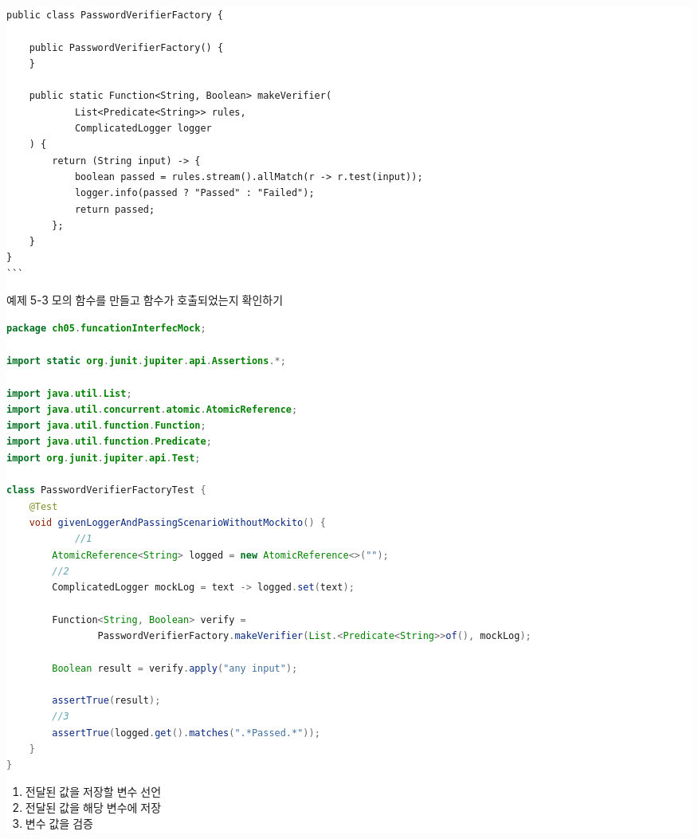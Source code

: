     public class PasswordVerifierFactory {
    
        public PasswordVerifierFactory() {
        }
    
        public static Function<String, Boolean> makeVerifier(
                List<Predicate<String>> rules,
                ComplicatedLogger logger
        ) {
            return (String input) -> {
                boolean passed = rules.stream().allMatch(r -> r.test(input));
                logger.info(passed ? "Passed" : "Failed");
                return passed;
            };
        }
    }
    ```
    

예제 5-3 모의 함수를 만들고 함수가 호출되었는지 확인하기

```java
package ch05.funcationInterfecMock;

import static org.junit.jupiter.api.Assertions.*;

import java.util.List;
import java.util.concurrent.atomic.AtomicReference;
import java.util.function.Function;
import java.util.function.Predicate;
import org.junit.jupiter.api.Test;

class PasswordVerifierFactoryTest {
    @Test
    void givenLoggerAndPassingScenarioWithoutMockito() {
		    //1
        AtomicReference<String> logged = new AtomicReference<>("");
        //2
        ComplicatedLogger mockLog = text -> logged.set(text);

        Function<String, Boolean> verify =
                PasswordVerifierFactory.makeVerifier(List.<Predicate<String>>of(), mockLog);

        Boolean result = verify.apply("any input");

        assertTrue(result);
        //3
        assertTrue(logged.get().matches(".*Passed.*"));
    }
}
```

1. 전달된 값을 저장할 변수 선언
2. 전달된 값을 해당 변수에 저장
3. 변수 값을 검증
